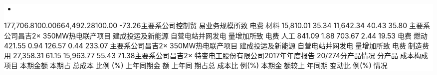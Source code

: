 -
177,706.8100.00664,492.28100.00
-73.26主要系公司控制贸
易业务规模所致
电费
材料
15,810.01
35.34
11,642.34
40.43
35.80
主要系公司昌吉2×
350MW热电联产项目
建成投运及新能源
自营电站并网发电
量增加所致
电费
人工
841.09
1.88
703.67
2.44
19.53
电费
燃动
421.55
0.94
126.57
0.44
233.07
主要系公司昌吉2×
350MW热电联产项目
建成投运及新能源
自营电站并网发电
量增加所致
电费
制造费用
27,358.31
61.15
15,963.77
55.43
71.38主要系公司昌吉2×
特变电工股份有限公司2017年年度报告
20/274分产品情况
分产品
成本构成
项目
本期金额
本期占
总成本
比例
(%)
上年同期金
额
上年同
期占总
成本比
例(%)
本期金
额较上
年同期
变动比
例(%)
情况
